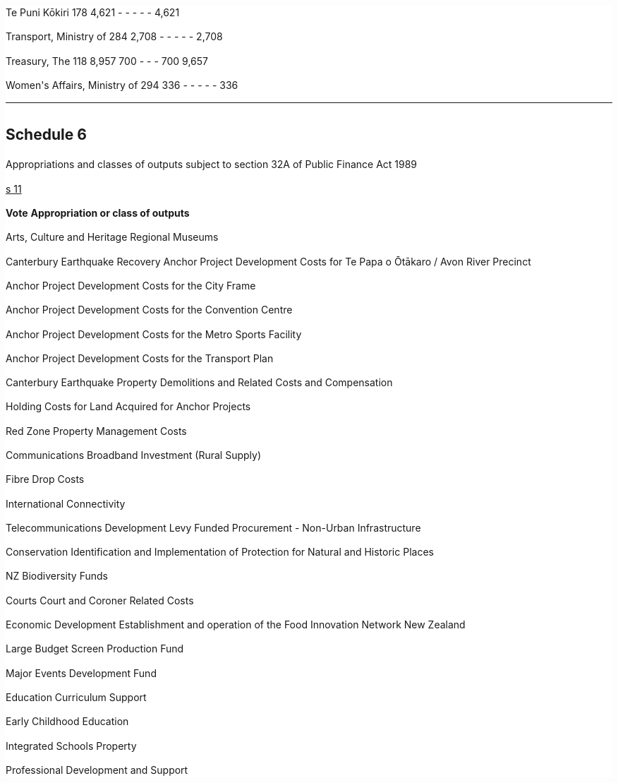 Te Puni Kōkiri 178 4,621 - - - - - 4,621

Transport, Ministry of 284 2,708 - - - - - 2,708

Treasury, The 118 8,957 700 - - - 700 9,657

Women's Affairs, Ministry of 294 336 - - - - - 336

---

## Schedule 6  
Appropriations and classes of outputs subject to section 32A of Public Finance Act 1989

[s 11][11]

**Vote** **Appropriation or class of outputs**

Arts, Culture and Heritage Regional Museums

Canterbury Earthquake Recovery Anchor Project Development Costs for Te Papa o Ōtākaro / Avon River Precinct

Anchor Project Development Costs for the City Frame

Anchor Project Development Costs for the Convention Centre

Anchor Project Development Costs for the Metro Sports Facility

Anchor Project Development Costs for the Transport Plan

Canterbury Earthquake Property Demolitions and Related Costs and Compensation

Holding Costs for Land Acquired for Anchor Projects

Red Zone Property Management Costs

Communications Broadband Investment (Rural Supply) 

Fibre Drop Costs

International Connectivity

Telecommunications Development Levy Funded Procurement - Non-Urban Infrastructure

Conservation Identification and Implementation of Protection for Natural and Historic Places

NZ Biodiversity Funds

Courts Court and Coroner Related Costs

Economic Development Establishment and operation of the Food Innovation Network New Zealand

Large Budget Screen Production Fund

Major Events Development Fund

Education Curriculum Support

Early Childhood Education

Integrated Schools Property

Professional Development and Support


[0]: http://www.legislation.govt.nz/act/public/2013/0054/latest/whole.html#DLM5156701
[1]: http://www.legislation.govt.nz/act/public/2013/0054/latest/whole.html#DLM5199104
[2]: http://www.legislation.govt.nz/act/public/2013/0054/latest/whole.html#DLM5199105
[3]: http://www.legislation.govt.nz/act/public/2013/0054/latest/whole.html#DLM5199106
[4]: http://www.legislation.govt.nz/act/public/2013/0054/latest/whole.html#DLM5199107
[5]: http://www.legislation.govt.nz/act/public/2013/0054/latest/whole.html#DLM5199108
[6]: http://www.legislation.govt.nz/act/public/2013/0054/latest/whole.html#DLM5199128
[7]: http://www.legislation.govt.nz/act/public/2013/0054/latest/whole.html#DLM5199129
[8]: http://www.legislation.govt.nz/act/public/2013/0054/latest/whole.html#DLM5199130
[9]: http://www.legislation.govt.nz/act/public/2013/0054/latest/whole.html#DLM5199131
[10]: http://www.legislation.govt.nz/act/public/2013/0054/latest/whole.html#DLM5199132
[11]: http://www.legislation.govt.nz/act/public/2013/0054/latest/whole.html#DLM5199133
[12]: http://www.legislation.govt.nz/act/public/2013/0054/latest/whole.html#DLM5199134
[13]: http://www.legislation.govt.nz/act/public/2013/0054/latest/whole.html#DLM5199135
[14]: http://www.legislation.govt.nz/act/public/2013/0054/latest/whole.html#DLM5199136
[15]: http://www.legislation.govt.nz/act/public/2013/0054/latest/whole.html#DLM5199137
[16]: http://www.legislation.govt.nz/act/public/2013/0054/latest/whole.html#DLM5199138
[17]: http://www.legislation.govt.nz/act/public/2013/0054/latest/whole.html#DLM5199139
[18]: http://www.legislation.govt.nz/act/public/2013/0054/latest/whole.html#DLM5199140
[19]: http://www.legislation.govt.nz/act/public/2013/0054/latest/whole.html#DLM5199141
[20]: http://www.legislation.govt.nz/act/public/2013/0054/latest/link.aspx?id=DLM161256
[21]: http://www.legislation.govt.nz/act/public/2013/0054/latest/link.aspx?id=DLM161293
[22]: http://www.legislation.govt.nz/act/public/2013/0054/latest/link.aspx?id=DLM161271
[23]: http://www.legislation.govt.nz/act/public/2013/0054/latest/link.aspx?id=DLM163541
[24]: http://www.legislation.govt.nz/act/public/2013/0054/latest/link.aspx?id=DLM161636
[25]: http://www.legislation.govt.nz/act/public/2013/0054/latest/link.aspx?id=DLM161638
[26]: http://www.legislation.govt.nz/act/public/2013/0054/latest/link.aspx?id=DLM162073
[27]: http://www.legislation.govt.nz/act/public/2013/0054/latest/link.aspx?id=DLM160819
[28]: http://www.legislation.govt.nz/act/public/2013/0054/latest/link.aspx?id=DLM161640
[29]: http://www.legislation.govt.nz/act/public/2013/0054/latest/link.aspx?id=DLM161661
[30]: http://www.legislation.govt.nz/act/public/2013/0054/latest/link.aspx?id=DLM4881300
[31]: http://www.legislation.govt.nz/act/public/2013/0054/latest/link.aspx?id=DLM4485200
[32]: http://www.legislation.govt.nz/act/public/2013/0054/latest/link.aspx?id=DLM5199200